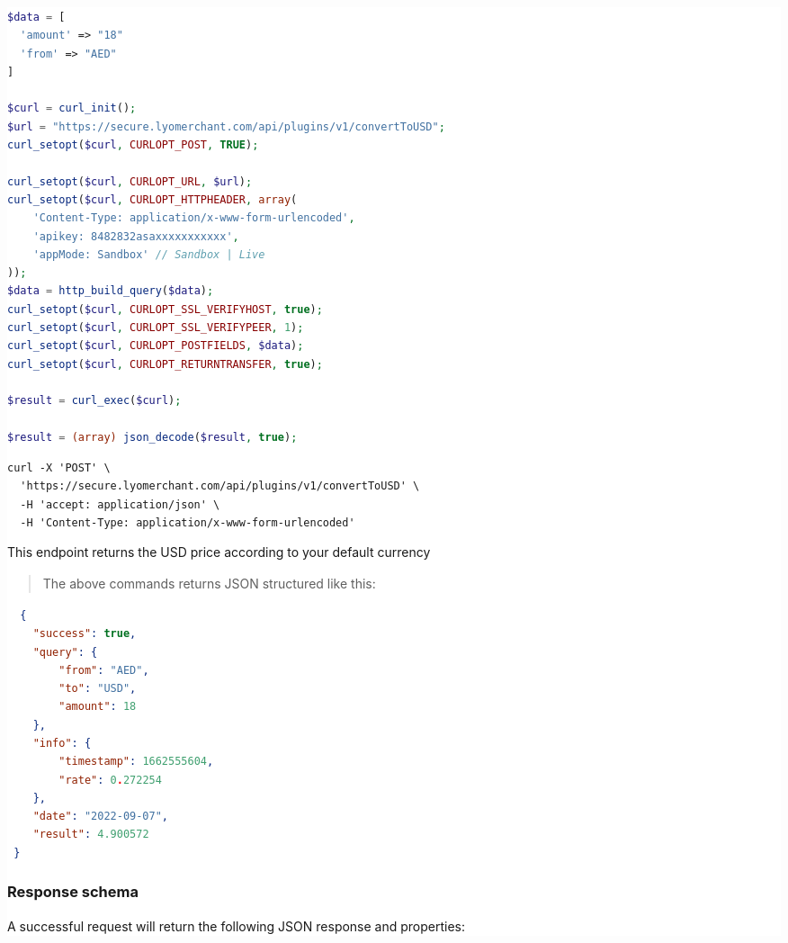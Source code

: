 ```php
$data = [
  'amount' => "18"
  'from' => "AED"
]

$curl = curl_init();
$url = "https://secure.lyomerchant.com/api/plugins/v1/convertToUSD";
curl_setopt($curl, CURLOPT_POST, TRUE);

curl_setopt($curl, CURLOPT_URL, $url);
curl_setopt($curl, CURLOPT_HTTPHEADER, array(
    'Content-Type: application/x-www-form-urlencoded',
    'apikey: 8482832asaxxxxxxxxxxx',
    'appMode: Sandbox' // Sandbox | Live
));
$data = http_build_query($data);
curl_setopt($curl, CURLOPT_SSL_VERIFYHOST, true);
curl_setopt($curl, CURLOPT_SSL_VERIFYPEER, 1);
curl_setopt($curl, CURLOPT_POSTFIELDS, $data);
curl_setopt($curl, CURLOPT_RETURNTRANSFER, true);

$result = curl_exec($curl);

$result = (array) json_decode($result, true);
```

```shell
curl -X 'POST' \
  'https://secure.lyomerchant.com/api/plugins/v1/convertToUSD' \
  -H 'accept: application/json' \
  -H 'Content-Type: application/x-www-form-urlencoded'
```

This endpoint returns the USD price according to your default currency

> The above commands returns JSON structured like this:

```json
  {
    "success": true,
    "query": {
        "from": "AED",
        "to": "USD",
        "amount": 18
    },
    "info": {
        "timestamp": 1662555604,
        "rate": 0.272254
    },
    "date": "2022-09-07",
    "result": 4.900572
 }
```
### Response schema
A successful request will return the following JSON response and properties:
